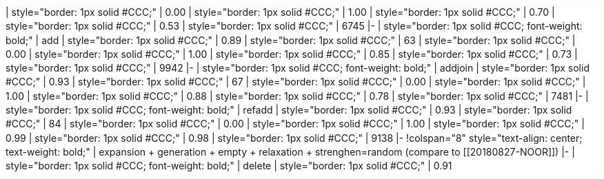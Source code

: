 | style="border: 1px solid #CCC;" | 0.00
| style="border: 1px solid #CCC;" | 1.00
| style="border: 1px solid #CCC;" | 0.70
| style="border: 1px solid #CCC;" | 0.53
| style="border: 1px solid #CCC;" | 6745
|-
| style="border: 1px solid #CCC; font-weight: bold;" | add
| style="border: 1px solid #CCC;" | 0.89
| style="border: 1px solid #CCC;" | 63
| style="border: 1px solid #CCC;" | 0.00
| style="border: 1px solid #CCC;" | 1.00
| style="border: 1px solid #CCC;" | 0.85
| style="border: 1px solid #CCC;" | 0.73
| style="border: 1px solid #CCC;" | 9942
|-
| style="border: 1px solid #CCC; font-weight: bold;" | addjoin
| style="border: 1px solid #CCC;" | 0.93
| style="border: 1px solid #CCC;" | 67
| style="border: 1px solid #CCC;" | 0.00
| style="border: 1px solid #CCC;" | 1.00
| style="border: 1px solid #CCC;" | 0.88
| style="border: 1px solid #CCC;" | 0.78
| style="border: 1px solid #CCC;" | 7481
|-
| style="border: 1px solid #CCC; font-weight: bold;" | refadd
| style="border: 1px solid #CCC;" | 0.93
| style="border: 1px solid #CCC;" | 84
| style="border: 1px solid #CCC;" | 0.00
| style="border: 1px solid #CCC;" | 1.00
| style="border: 1px solid #CCC;" | 0.99
| style="border: 1px solid #CCC;" | 0.98
| style="border: 1px solid #CCC;" | 9138
|-
!colspan="8" style="text-align: center; text-weight: bold;" | expansion + generation + empty + relaxation + strenghen=random (compare to [[20180827-NOOR]])
|-
| style="border: 1px solid #CCC; font-weight: bold;" | delete
| style="border: 1px solid #CCC;" | 0.91